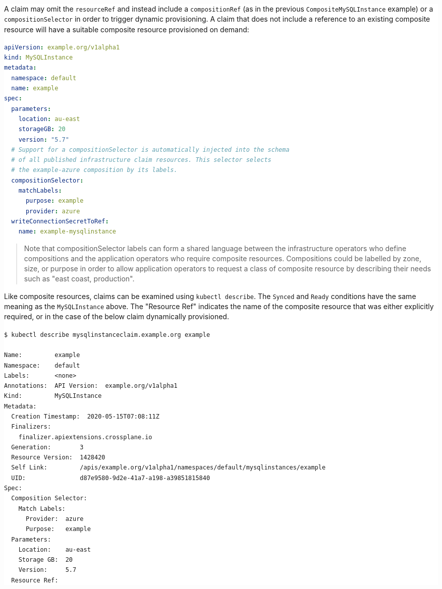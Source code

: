 A claim may omit the `resourceRef` and instead include a `compositionRef` (as in
the previous `CompositeMySQLInstance` example) or a `compositionSelector` in
order to trigger dynamic provisioning. A claim that does not include a reference
to an existing composite resource will have a suitable composite resource
provisioned on demand:

```yaml
apiVersion: example.org/v1alpha1
kind: MySQLInstance
metadata:
  namespace: default
  name: example
spec:
  parameters:
    location: au-east
    storageGB: 20
    version: "5.7"
  # Support for a compositionSelector is automatically injected into the schema
  # of all published infrastructure claim resources. This selector selects
  # the example-azure composition by its labels.
  compositionSelector:
    matchLabels:
      purpose: example
      provider: azure
  writeConnectionSecretToRef:
    name: example-mysqlinstance
```

> Note that compositionSelector labels can form a shared language between the
> infrastructure operators who define compositions and the application operators
> who require composite resources. Compositions could be labelled by zone, size,
> or purpose in order to allow application operators to request a class of
> composite resource by describing their needs such as "east coast, production".

Like composite resources, claims can be examined using `kubectl describe`.
The `Synced` and `Ready` conditions have the same meaning as the `MySQLInstance`
above. The "Resource Ref" indicates the name of the composite resource that was
either explicitly required, or in the case of the below claim dynamically
provisioned.

```console
$ kubectl describe mysqlinstanceclaim.example.org example

Name:         example
Namespace:    default
Labels:       <none>
Annotations:  API Version:  example.org/v1alpha1
Kind:         MySQLInstance
Metadata:
  Creation Timestamp:  2020-05-15T07:08:11Z
  Finalizers:
    finalizer.apiextensions.crossplane.io
  Generation:        3
  Resource Version:  1428420
  Self Link:         /apis/example.org/v1alpha1/namespaces/default/mysqlinstances/example
  UID:               d87e9580-9d2e-41a7-a198-a39851815840
Spec:
  Composition Selector:
    Match Labels:
      Provider:  azure
      Purpose:   example
  Parameters:
    Location:    au-east
    Storage GB:  20
    Version:     5.7
  Resource Ref:
```